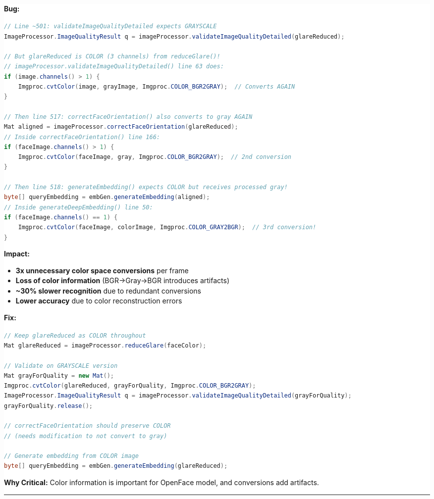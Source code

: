 **Bug:**
```java
// Line ~501: validateImageQualityDetailed expects GRAYSCALE
ImageProcessor.ImageQualityResult q = imageProcessor.validateImageQualityDetailed(glareReduced);

// But glareReduced is COLOR (3 channels) from reduceGlare()!
// imageProcessor.validateImageQualityDetailed() line 63 does:
if (image.channels() > 1) {
    Imgproc.cvtColor(image, grayImage, Imgproc.COLOR_BGR2GRAY);  // Converts AGAIN
}

// Then line 517: correctFaceOrientation() also converts to gray AGAIN
Mat aligned = imageProcessor.correctFaceOrientation(glareReduced);
// Inside correctFaceOrientation() line 166:
if (faceImage.channels() > 1) {
    Imgproc.cvtColor(faceImage, gray, Imgproc.COLOR_BGR2GRAY);  // 2nd conversion
}

// Then line 518: generateEmbedding() expects COLOR but receives processed gray!
byte[] queryEmbedding = embGen.generateEmbedding(aligned);
// Inside generateDeepEmbedding() line 50:
if (faceImage.channels() == 1) {
    Imgproc.cvtColor(faceImage, colorImage, Imgproc.COLOR_GRAY2BGR);  // 3rd conversion!
}
```

**Impact:**
- **3x unnecessary color space conversions** per frame
- **Loss of color information** (BGR→Gray→BGR introduces artifacts)
- **~30% slower recognition** due to redundant conversions
- **Lower accuracy** due to color reconstruction errors

**Fix:**
```java
// Keep glareReduced as COLOR throughout
Mat glareReduced = imageProcessor.reduceGlare(faceColor);

// Validate on GRAYSCALE version
Mat grayForQuality = new Mat();
Imgproc.cvtColor(glareReduced, grayForQuality, Imgproc.COLOR_BGR2GRAY);
ImageProcessor.ImageQualityResult q = imageProcessor.validateImageQualityDetailed(grayForQuality);
grayForQuality.release();

// correctFaceOrientation should preserve COLOR
// (needs modification to not convert to gray)

// Generate embedding from COLOR image
byte[] queryEmbedding = embGen.generateEmbedding(glareReduced);
```

**Why Critical:** Color information is important for OpenFace model, and conversions add artifacts.

---
